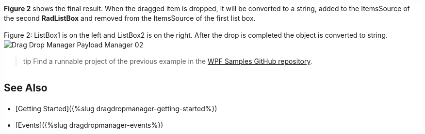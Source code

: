__Figure 2__ shows the final result. When the dragged item is dropped, it will be converted to a string, added to the ItemsSource of the second __RadListBox__ and removed from the ItemsSource of the first list box.

Figure 2: ListBox1 is on the left and ListBox2 is on the right. After the drop is completed the object is converted to string.
![Drag Drop Manager Payload Manager 02](images/DragDropManager_PayloadManager_02.png)

>tip Find a runnable project of the previous example in the [WPF Samples GitHub repository](https://github.com/telerik/xaml-sdk/tree/master/DragDrop/DragDropUsingDragDropPayloadManager).       

## See Also

 * [Getting Started]({%slug dragdropmanager-getting-started%})

 * [Events]({%slug dragdropmanager-events%})
